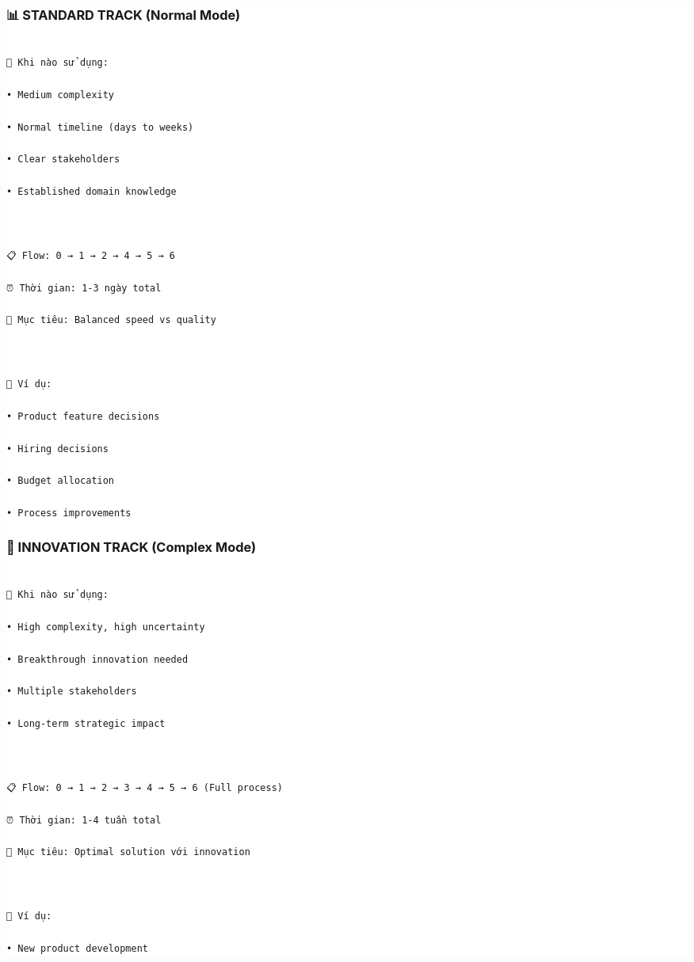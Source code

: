 ### **📊 STANDARD TRACK (Normal Mode)**

```

🎯 Khi nào sử dụng:

• Medium complexity

• Normal timeline (days to weeks)

• Clear stakeholders

• Established domain knowledge

  

📋 Flow: 0 → 1 → 2 → 4 → 5 → 6

⏰ Thời gian: 1-3 ngày total

🎯 Mục tiêu: Balanced speed vs quality

  

📝 Ví dụ:

• Product feature decisions

• Hiring decisions

• Budget allocation

• Process improvements

```

  

### **🚀 INNOVATION TRACK (Complex Mode)**

```

🎯 Khi nào sử dụng:

• High complexity, high uncertainty

• Breakthrough innovation needed

• Multiple stakeholders

• Long-term strategic impact

  

📋 Flow: 0 → 1 → 2 → 3 → 4 → 5 → 6 (Full process)

⏰ Thời gian: 1-4 tuần total

🎯 Mục tiêu: Optimal solution với innovation

  

📝 Ví dụ:

• New product development
```